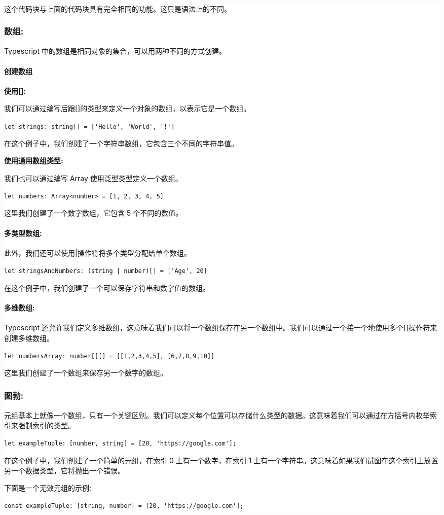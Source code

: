 这个代码块与上面的代码块具有完全相同的功能。这只是语法上的不同。

### 数组:

Typescript 中的数组是相同对象的集合，可以用两种不同的方式创建。

#### 创建数组

**使用[]:**

我们可以通过编写后跟[]的类型来定义一个对象的数组，以表示它是一个数组。

```
let strings: string[] = ['Hello', 'World', '!']
```

在这个例子中，我们创建了一个字符串数组，它包含三个不同的字符串值。

**使用通用数组类型:**

我们也可以通过编写 Array <type>使用泛型类型定义一个数组。</type>

```
let numbers: Array<number> = [1, 2, 3, 4, 5]
```

这里我们创建了一个数字数组，它包含 5 个不同的数值。

#### 多类型数组:

此外，我们还可以使用|操作符将多个类型分配给单个数组。

```
let stringsAndNumbers: (string | number)[] = ['Age', 20]
```

在这个例子中，我们创建了一个可以保存字符串和数字值的数组。

#### 多维数组:

Typescript 还允许我们定义多维数组，这意味着我们可以将一个数组保存在另一个数组中。我们可以通过一个接一个地使用多个[]操作符来创建多维数组。

```
let numbersArray: number[][] = [[1,2,3,4,5], [6,7,8,9,10]]
```

这里我们创建了一个数组来保存另一个数字的数组。

### 图勃:

元组基本上就像一个数组，只有一个关键区别。我们可以定义每个位置可以存储什么类型的数据。这意味着我们可以通过在方括号内枚举索引来强制索引的类型。

```
let exampleTuple: [number, string] = [20, 'https://google.com'];
```

在这个例子中，我们创建了一个简单的元组，在索引 0 上有一个数字，在索引 1 上有一个字符串。这意味着如果我们试图在这个索引上放置另一个数据类型，它将抛出一个错误。

下面是一个无效元组的示例:

```
const exampleTuple: [string, number] = [20, 'https://google.com'];
```
